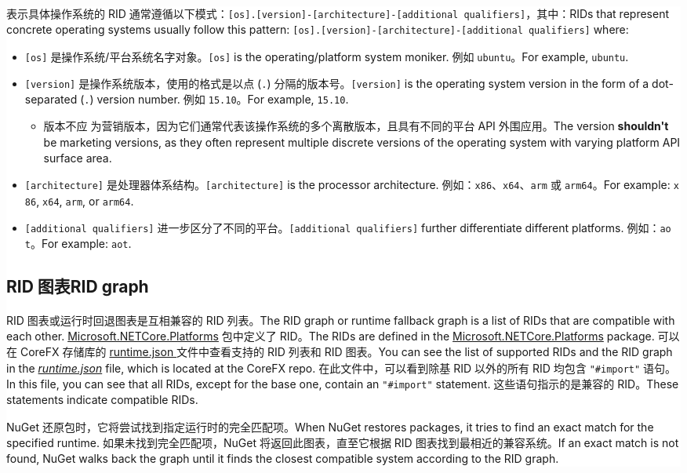 <span data-ttu-id="fc286-119">表示具体操作系统的 RID 通常遵循以下模式：`[os].[version]-[architecture]-[additional qualifiers]`，其中：</span><span class="sxs-lookup"><span data-stu-id="fc286-119">RIDs that represent concrete operating systems usually follow this pattern: `[os].[version]-[architecture]-[additional qualifiers]` where:</span></span>

- <span data-ttu-id="fc286-120">`[os]` 是操作系统/平台系统名字对象。</span><span class="sxs-lookup"><span data-stu-id="fc286-120">`[os]` is the operating/platform system moniker.</span></span> <span data-ttu-id="fc286-121">例如 `ubuntu`。</span><span class="sxs-lookup"><span data-stu-id="fc286-121">For example, `ubuntu`.</span></span>

- <span data-ttu-id="fc286-122">`[version]` 是操作系统版本，使用的格式是以点 (`.`) 分隔的版本号。</span><span class="sxs-lookup"><span data-stu-id="fc286-122">`[version]` is the operating system version in the form of a dot-separated (`.`) version number.</span></span> <span data-ttu-id="fc286-123">例如 `15.10`。</span><span class="sxs-lookup"><span data-stu-id="fc286-123">For example, `15.10`.</span></span>

  - <span data-ttu-id="fc286-124">版本不应  为营销版本，因为它们通常代表该操作系统的多个离散版本，且具有不同的平台 API 外围应用。</span><span class="sxs-lookup"><span data-stu-id="fc286-124">The version **shouldn't** be marketing versions, as they often represent multiple discrete versions of the operating system with varying platform API surface area.</span></span>

- <span data-ttu-id="fc286-125">`[architecture]` 是处理器体系结构。</span><span class="sxs-lookup"><span data-stu-id="fc286-125">`[architecture]` is the processor architecture.</span></span> <span data-ttu-id="fc286-126">例如：`x86`、`x64`、`arm` 或 `arm64`。</span><span class="sxs-lookup"><span data-stu-id="fc286-126">For example: `x86`, `x64`, `arm`, or `arm64`.</span></span>

- <span data-ttu-id="fc286-127">`[additional qualifiers]` 进一步区分了不同的平台。</span><span class="sxs-lookup"><span data-stu-id="fc286-127">`[additional qualifiers]` further differentiate different platforms.</span></span> <span data-ttu-id="fc286-128">例如：`aot`。</span><span class="sxs-lookup"><span data-stu-id="fc286-128">For example: `aot`.</span></span>

## <a name="rid-graph"></a><span data-ttu-id="fc286-129">RID 图表</span><span class="sxs-lookup"><span data-stu-id="fc286-129">RID graph</span></span>

<span data-ttu-id="fc286-130">RID 图表或运行时回退图表是互相兼容的 RID 列表。</span><span class="sxs-lookup"><span data-stu-id="fc286-130">The RID graph or runtime fallback graph is a list of RIDs that are compatible with each other.</span></span> <span data-ttu-id="fc286-131">[Microsoft.NETCore.Platforms](https://www.nuget.org/packages/Microsoft.NETCore.Platforms/) 包中定义了 RID。</span><span class="sxs-lookup"><span data-stu-id="fc286-131">The RIDs are defined in the [Microsoft.NETCore.Platforms](https://www.nuget.org/packages/Microsoft.NETCore.Platforms/) package.</span></span> <span data-ttu-id="fc286-132">可以在 CoreFX 存储库的 [runtime.json  ](https://github.com/dotnet/corefx/blob/master/src/pkg/Microsoft.NETCore.Platforms/runtime.json) 文件中查看支持的 RID 列表和 RID 图表。</span><span class="sxs-lookup"><span data-stu-id="fc286-132">You can see the list of supported RIDs and the RID graph in the [*runtime.json*](https://github.com/dotnet/corefx/blob/master/src/pkg/Microsoft.NETCore.Platforms/runtime.json) file, which is located at the CoreFX repo.</span></span> <span data-ttu-id="fc286-133">在此文件中，可以看到除基 RID 以外的所有 RID 均包含 `"#import"` 语句。</span><span class="sxs-lookup"><span data-stu-id="fc286-133">In this file, you can see that all RIDs, except for the base one, contain an `"#import"` statement.</span></span> <span data-ttu-id="fc286-134">这些语句指示的是兼容的 RID。</span><span class="sxs-lookup"><span data-stu-id="fc286-134">These statements indicate compatible RIDs.</span></span>

<span data-ttu-id="fc286-135">NuGet 还原包时，它将尝试找到指定运行时的完全匹配项。</span><span class="sxs-lookup"><span data-stu-id="fc286-135">When NuGet restores packages, it tries to find an exact match for the specified runtime.</span></span>
<span data-ttu-id="fc286-136">如果未找到完全匹配项，NuGet 将返回此图表，直至它根据 RID 图表找到最相近的兼容系统。</span><span class="sxs-lookup"><span data-stu-id="fc286-136">If an exact match is not found, NuGet walks back the graph until it finds the closest compatible system according to the RID graph.</span></span>
